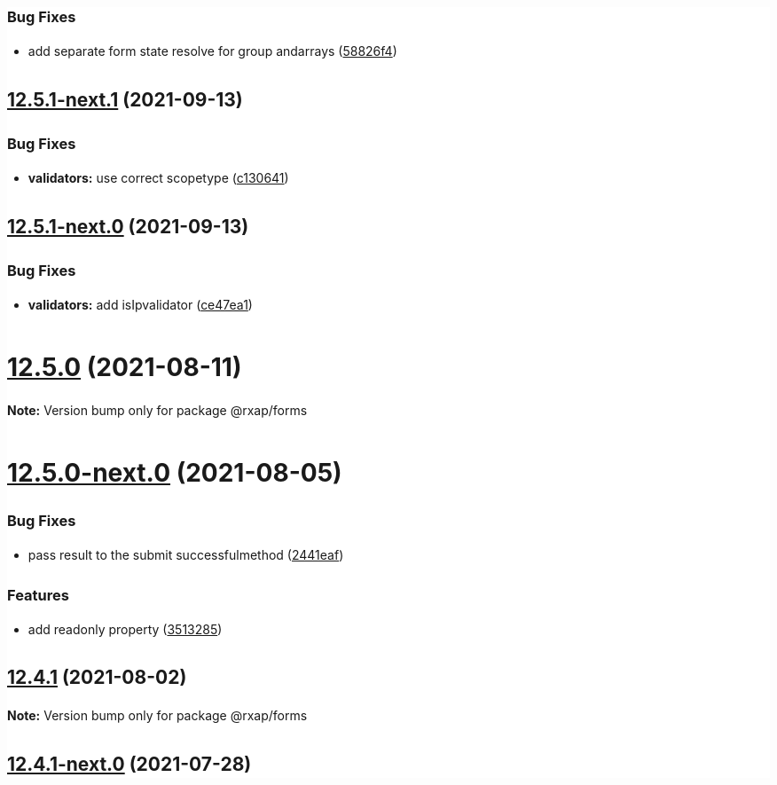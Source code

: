 ### Bug Fixes

- add separate form state resolve for group andarrays ([58826f4](https://gitlab.com/rxap/packages/commit/58826f49eb6eae3f37a6fcbe23fded36e81fc625))

## [12.5.1-next.1](https://gitlab.com/rxap/packages/compare/@rxap/forms@12.5.1-next.0...@rxap/forms@12.5.1-next.1) (2021-09-13)

### Bug Fixes

- **validators:** use correct scopetype ([c130641](https://gitlab.com/rxap/packages/commit/c130641d0ed80224148edab8cfb681fb913e49f7))

## [12.5.1-next.0](https://gitlab.com/rxap/packages/compare/@rxap/forms@12.5.0...@rxap/forms@12.5.1-next.0) (2021-09-13)

### Bug Fixes

- **validators:** add isIpvalidator ([ce47ea1](https://gitlab.com/rxap/packages/commit/ce47ea11e05b942868dad26fc8f0009117cf3b3e))

# [12.5.0](https://gitlab.com/rxap/packages/compare/@rxap/forms@12.5.0-next.0...@rxap/forms@12.5.0) (2021-08-11)

**Note:** Version bump only for package @rxap/forms

# [12.5.0-next.0](https://gitlab.com/rxap/packages/compare/@rxap/forms@12.4.1...@rxap/forms@12.5.0-next.0) (2021-08-05)

### Bug Fixes

- pass result to the submit successfulmethod ([2441eaf](https://gitlab.com/rxap/packages/commit/2441eafe2d6c540f15edb0551499431833392d81))

### Features

- add readonly property ([3513285](https://gitlab.com/rxap/packages/commit/3513285fe44e2d2b8530fc2aac29596b5cbd23eb))

## [12.4.1](https://gitlab.com/rxap/packages/compare/@rxap/forms@12.4.1-next.0...@rxap/forms@12.4.1) (2021-08-02)

**Note:** Version bump only for package @rxap/forms

## [12.4.1-next.0](https://gitlab.com/rxap/packages/compare/@rxap/forms@12.4.0...@rxap/forms@12.4.1-next.0) (2021-07-28)
